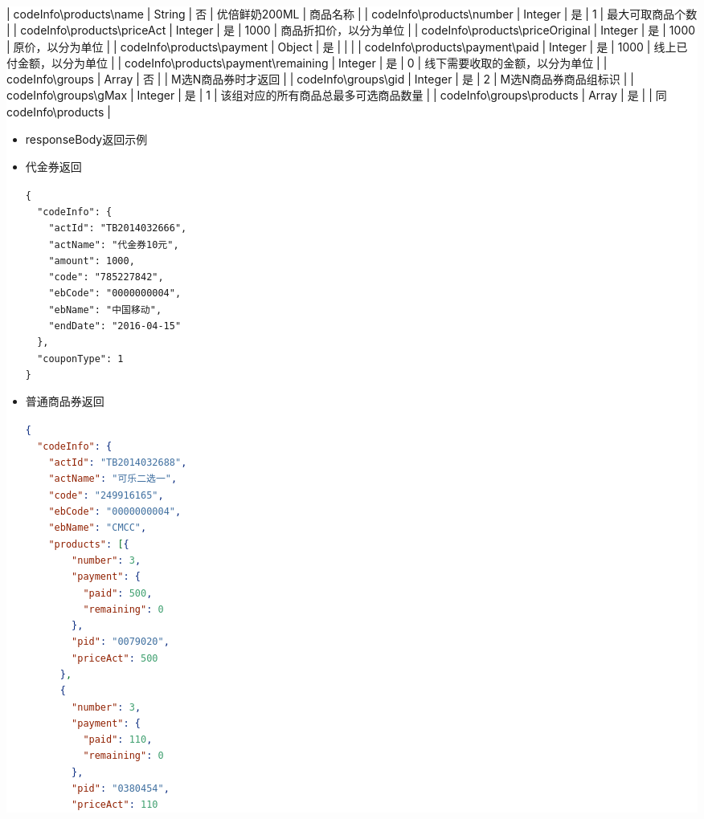 | codeInfo\products\name              | String   | 否       | 优倍鲜奶200ML | 商品名称                                                     |
| codeInfo\products\number            | Integer  | 是       | 1             | 最大可取商品个数                                             |
| codeInfo\products\priceAct          | Integer  | 是       | 1000          | 商品折扣价，以分为单位                                       |
| codeInfo\products\priceOriginal     | Integer  | 是       | 1000          | 原价，以分为单位                                             |
| codeInfo\products\payment           | Object   | 是       |               |                                                              |
| codeInfo\products\payment\paid      | Integer  | 是       | 1000          | 线上已付金额，以分为单位                                     |
| codeInfo\products\payment\remaining | Integer  | 是       | 0             | 线下需要收取的金额，以分为单位                               |
| codeInfo\groups                     | Array    | 否       |               | M选N商品券时才返回                                           |
| codeInfo\groups\gid                 | Integer  | 是       | 2             | M选N商品券商品组标识                                         |
| codeInfo\groups\gMax                | Integer  | 是       | 1             | 该组对应的所有商品总最多可选商品数量                         |
| codeInfo\groups\products            | Array    | 是       |               | 同codeInfo\products                                          |

* responseBody返回示例

- 代金券返回

  ```
  {
    "codeInfo": {
      "actId": "TB2014032666",
      "actName": "代金券10元",
      "amount": 1000,
      "code": "785227842",
      "ebCode": "0000000004",
      "ebName": "中国移动",
      "endDate": "2016-04-15"
    },
    "couponType": 1
  }
  ```



- 普通商品券返回

  ```json
  {
    "codeInfo": {
      "actId": "TB2014032688",
      "actName": "可乐二选一",
      "code": "249916165",
      "ebCode": "0000000004",
      "ebName": "CMCC",
      "products": [{
          "number": 3,
          "payment": {
            "paid": 500,
            "remaining": 0
          },
          "pid": "0079020",
          "priceAct": 500
        },
        {
          "number": 3,
          "payment": {
            "paid": 110,
            "remaining": 0
          },
          "pid": "0380454",
          "priceAct": 110
  ```